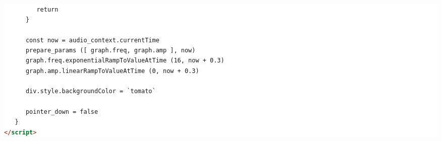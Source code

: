 ```html
         return
      }

      const now = audio_context.currentTime
      prepare_params ([ graph.freq, graph.amp ], now)
      graph.freq.exponentialRampToValueAtTime (16, now + 0.3)
      graph.amp.linearRampToValueAtTime (0, now + 0.3)

      div.style.backgroundColor = `tomato`

      pointer_down = false
   }
</script>
```


<script type="module">
   const div  = document.getElementById ("worklet_example")
   div.width  = div.parentNode.scrollWidth
   div.style.height = `${ div.width * 9 / 32 }px`
   div.style.backgroundColor = `tomato`
   div.style.textAlign       = 'center'
   div.style.lineHeight      = div.style.height
   div.style.fontSize        = `${ div.width / 20 }px`
   div.style.fontWeight      = 'bold'
   div.style.fontStyle       = 'italic'
   div.style.color           = 'white'
   div.style.userSelect      = 'none'
   div.innerText = `CLICK TO INITIALISE AUDIO`

   const audio_context = new AudioContext ()
   audio_context.suspend ()

   const graph = {}
   let pointer_down = false
   let cool_down = false

   async function init_audio () {
      await audio_context.resume ()
      await audio_context.audioWorklet.addModule (`worklets/sine_worklet.js`)

      graph.sine = new AudioWorkletNode (audio_context, `worklet_sine`, {
         processorOptions: {
            sample_rate: audio_context.sampleRate
         }
      })
      graph.sine.connect (audio_context.destination)

      graph.freq = await graph.sine.parameters.get (`freq`)
      graph.amp  = await graph.sine.parameters.get (`amp`)

      div.style.backgroundColor = `limegreen`
      div.innerText = `AUDIO CONTEXT IS ${ audio_context.state.toUpperCase () }`
   }
